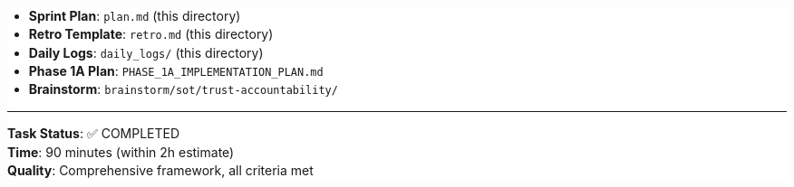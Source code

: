 - **Sprint Plan**: `plan.md` (this directory)
- **Retro Template**: `retro.md` (this directory)
- **Daily Logs**: `daily_logs/` (this directory)
- **Phase 1A Plan**: `PHASE_1A_IMPLEMENTATION_PLAN.md`
- **Brainstorm**: `brainstorm/sot/trust-accountability/`

---

**Task Status**: ✅ COMPLETED  
**Time**: 90 minutes (within 2h estimate)  
**Quality**: Comprehensive framework, all criteria met